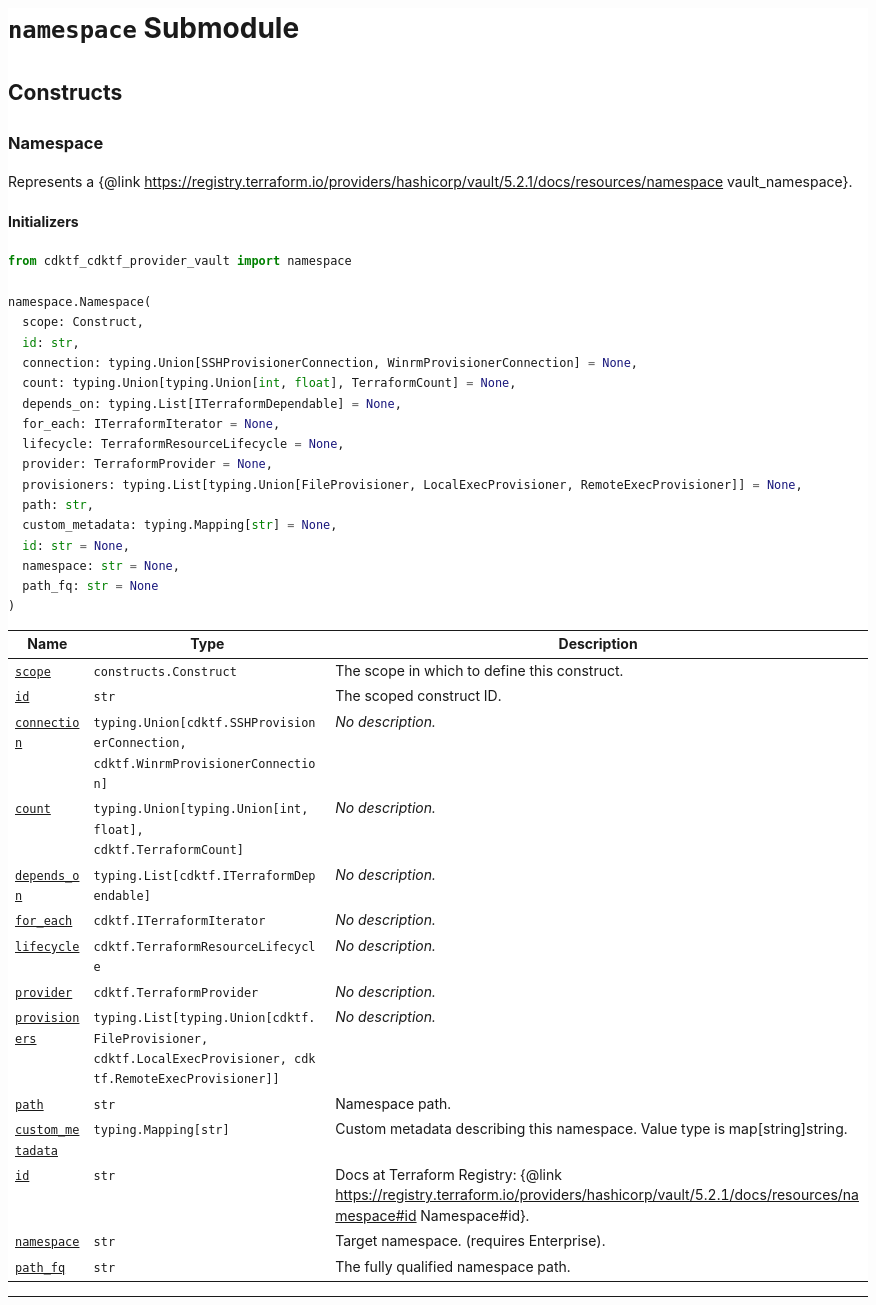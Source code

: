 # `namespace` Submodule <a name="`namespace` Submodule" id="@cdktf/provider-vault.namespace"></a>

## Constructs <a name="Constructs" id="Constructs"></a>

### Namespace <a name="Namespace" id="@cdktf/provider-vault.namespace.Namespace"></a>

Represents a {@link https://registry.terraform.io/providers/hashicorp/vault/5.2.1/docs/resources/namespace vault_namespace}.

#### Initializers <a name="Initializers" id="@cdktf/provider-vault.namespace.Namespace.Initializer"></a>

```python
from cdktf_cdktf_provider_vault import namespace

namespace.Namespace(
  scope: Construct,
  id: str,
  connection: typing.Union[SSHProvisionerConnection, WinrmProvisionerConnection] = None,
  count: typing.Union[typing.Union[int, float], TerraformCount] = None,
  depends_on: typing.List[ITerraformDependable] = None,
  for_each: ITerraformIterator = None,
  lifecycle: TerraformResourceLifecycle = None,
  provider: TerraformProvider = None,
  provisioners: typing.List[typing.Union[FileProvisioner, LocalExecProvisioner, RemoteExecProvisioner]] = None,
  path: str,
  custom_metadata: typing.Mapping[str] = None,
  id: str = None,
  namespace: str = None,
  path_fq: str = None
)
```

| **Name** | **Type** | **Description** |
| --- | --- | --- |
| <code><a href="#@cdktf/provider-vault.namespace.Namespace.Initializer.parameter.scope">scope</a></code> | <code>constructs.Construct</code> | The scope in which to define this construct. |
| <code><a href="#@cdktf/provider-vault.namespace.Namespace.Initializer.parameter.id">id</a></code> | <code>str</code> | The scoped construct ID. |
| <code><a href="#@cdktf/provider-vault.namespace.Namespace.Initializer.parameter.connection">connection</a></code> | <code>typing.Union[cdktf.SSHProvisionerConnection, cdktf.WinrmProvisionerConnection]</code> | *No description.* |
| <code><a href="#@cdktf/provider-vault.namespace.Namespace.Initializer.parameter.count">count</a></code> | <code>typing.Union[typing.Union[int, float], cdktf.TerraformCount]</code> | *No description.* |
| <code><a href="#@cdktf/provider-vault.namespace.Namespace.Initializer.parameter.dependsOn">depends_on</a></code> | <code>typing.List[cdktf.ITerraformDependable]</code> | *No description.* |
| <code><a href="#@cdktf/provider-vault.namespace.Namespace.Initializer.parameter.forEach">for_each</a></code> | <code>cdktf.ITerraformIterator</code> | *No description.* |
| <code><a href="#@cdktf/provider-vault.namespace.Namespace.Initializer.parameter.lifecycle">lifecycle</a></code> | <code>cdktf.TerraformResourceLifecycle</code> | *No description.* |
| <code><a href="#@cdktf/provider-vault.namespace.Namespace.Initializer.parameter.provider">provider</a></code> | <code>cdktf.TerraformProvider</code> | *No description.* |
| <code><a href="#@cdktf/provider-vault.namespace.Namespace.Initializer.parameter.provisioners">provisioners</a></code> | <code>typing.List[typing.Union[cdktf.FileProvisioner, cdktf.LocalExecProvisioner, cdktf.RemoteExecProvisioner]]</code> | *No description.* |
| <code><a href="#@cdktf/provider-vault.namespace.Namespace.Initializer.parameter.path">path</a></code> | <code>str</code> | Namespace path. |
| <code><a href="#@cdktf/provider-vault.namespace.Namespace.Initializer.parameter.customMetadata">custom_metadata</a></code> | <code>typing.Mapping[str]</code> | Custom metadata describing this namespace. Value type is map[string]string. |
| <code><a href="#@cdktf/provider-vault.namespace.Namespace.Initializer.parameter.id">id</a></code> | <code>str</code> | Docs at Terraform Registry: {@link https://registry.terraform.io/providers/hashicorp/vault/5.2.1/docs/resources/namespace#id Namespace#id}. |
| <code><a href="#@cdktf/provider-vault.namespace.Namespace.Initializer.parameter.namespace">namespace</a></code> | <code>str</code> | Target namespace. (requires Enterprise). |
| <code><a href="#@cdktf/provider-vault.namespace.Namespace.Initializer.parameter.pathFq">path_fq</a></code> | <code>str</code> | The fully qualified namespace path. |

---